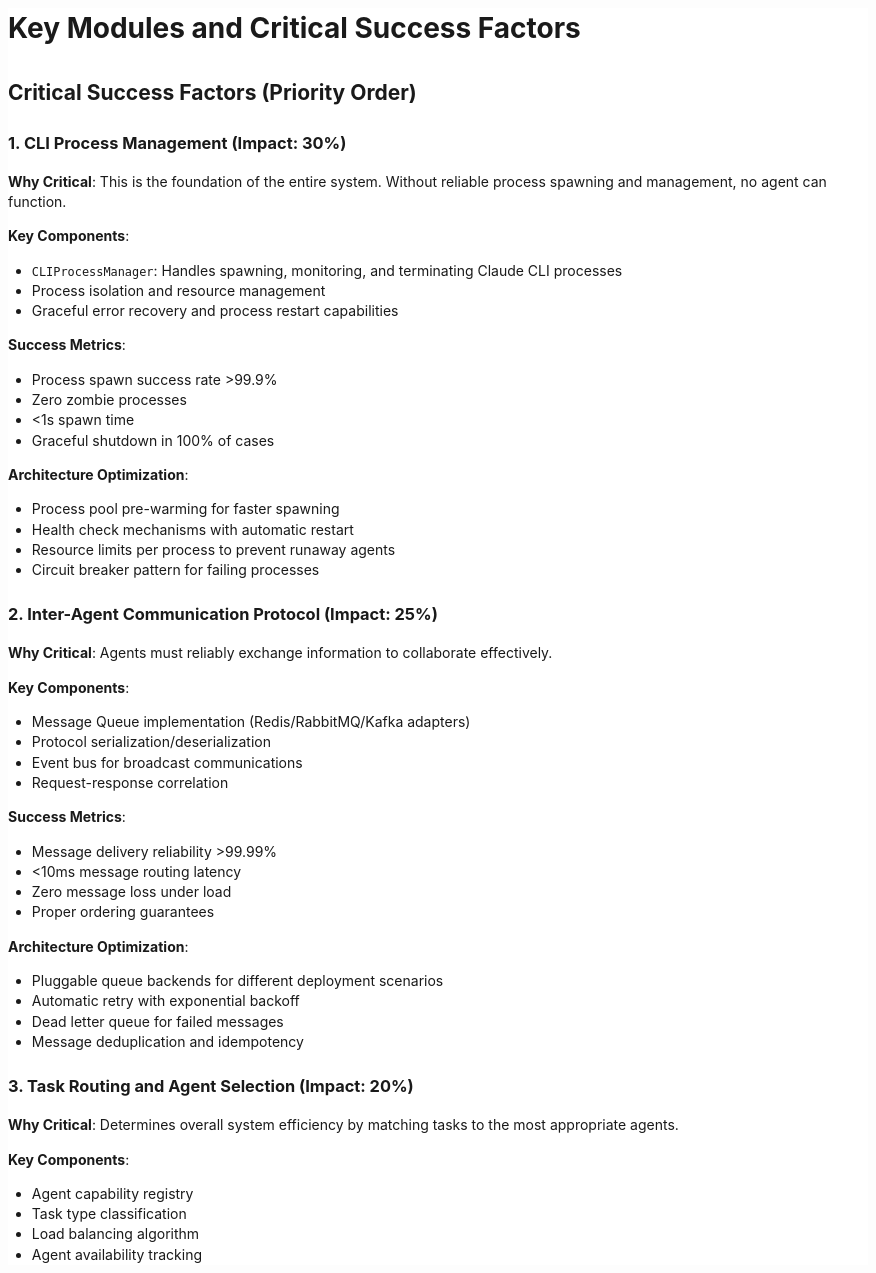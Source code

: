 # Key Modules and Critical Success Factors

## Critical Success Factors (Priority Order)

### 1. CLI Process Management (Impact: 30%)
**Why Critical**: This is the foundation of the entire system. Without reliable process spawning and management, no agent can function.

**Key Components**:
- `CLIProcessManager`: Handles spawning, monitoring, and terminating Claude CLI processes
- Process isolation and resource management
- Graceful error recovery and process restart capabilities

**Success Metrics**:
- Process spawn success rate >99.9%
- Zero zombie processes
- <1s spawn time
- Graceful shutdown in 100% of cases

**Architecture Optimization**:
- Process pool pre-warming for faster spawning
- Health check mechanisms with automatic restart
- Resource limits per process to prevent runaway agents
- Circuit breaker pattern for failing processes

### 2. Inter-Agent Communication Protocol (Impact: 25%)
**Why Critical**: Agents must reliably exchange information to collaborate effectively.

**Key Components**:
- Message Queue implementation (Redis/RabbitMQ/Kafka adapters)
- Protocol serialization/deserialization
- Event bus for broadcast communications
- Request-response correlation

**Success Metrics**:
- Message delivery reliability >99.99%
- <10ms message routing latency
- Zero message loss under load
- Proper ordering guarantees

**Architecture Optimization**:
- Pluggable queue backends for different deployment scenarios
- Automatic retry with exponential backoff
- Dead letter queue for failed messages
- Message deduplication and idempotency

### 3. Task Routing and Agent Selection (Impact: 20%)
**Why Critical**: Determines overall system efficiency by matching tasks to the most appropriate agents.

**Key Components**:
- Agent capability registry
- Task type classification
- Load balancing algorithm
- Agent availability tracking
